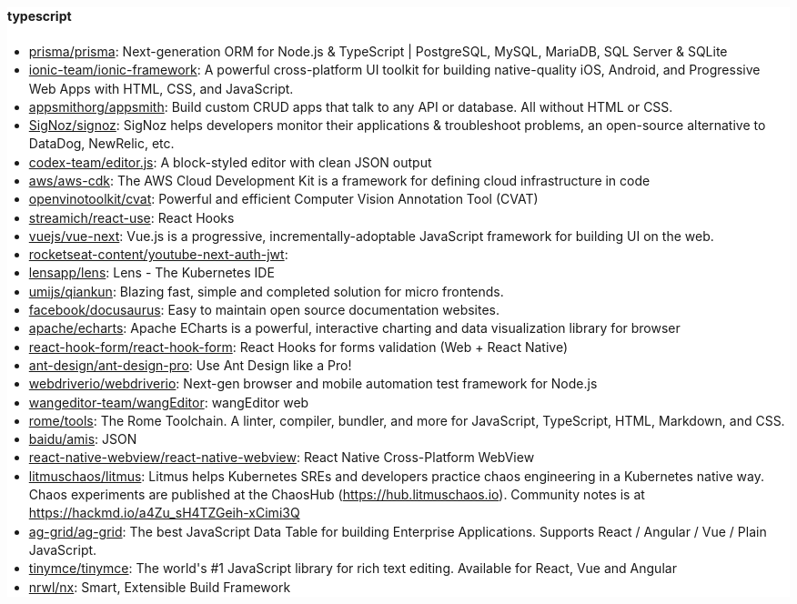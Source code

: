 #### typescript
* [prisma/prisma](https://github.com/prisma/prisma): Next-generation ORM for Node.js & TypeScript | PostgreSQL, MySQL, MariaDB, SQL Server & SQLite
* [ionic-team/ionic-framework](https://github.com/ionic-team/ionic-framework): A powerful cross-platform UI toolkit for building native-quality iOS, Android, and Progressive Web Apps with HTML, CSS, and JavaScript.
* [appsmithorg/appsmith](https://github.com/appsmithorg/appsmith): Build custom CRUD apps that talk to any API or database. All without HTML or CSS.
* [SigNoz/signoz](https://github.com/SigNoz/signoz): SigNoz helps developers monitor their applications & troubleshoot problems, an open-source alternative to DataDog, NewRelic, etc.  
* [codex-team/editor.js](https://github.com/codex-team/editor.js): A block-styled editor with clean JSON output
* [aws/aws-cdk](https://github.com/aws/aws-cdk): The AWS Cloud Development Kit is a framework for defining cloud infrastructure in code
* [openvinotoolkit/cvat](https://github.com/openvinotoolkit/cvat): Powerful and efficient Computer Vision Annotation Tool (CVAT)
* [streamich/react-use](https://github.com/streamich/react-use): React Hooks  
* [vuejs/vue-next](https://github.com/vuejs/vue-next):  Vue.js is a progressive, incrementally-adoptable JavaScript framework for building UI on the web.
* [rocketseat-content/youtube-next-auth-jwt](https://github.com/rocketseat-content/youtube-next-auth-jwt): 
* [lensapp/lens](https://github.com/lensapp/lens): Lens - The Kubernetes IDE
* [umijs/qiankun](https://github.com/umijs/qiankun):   Blazing fast, simple and completed solution for micro frontends.
* [facebook/docusaurus](https://github.com/facebook/docusaurus): Easy to maintain open source documentation websites.
* [apache/echarts](https://github.com/apache/echarts): Apache ECharts is a powerful, interactive charting and data visualization library for browser
* [react-hook-form/react-hook-form](https://github.com/react-hook-form/react-hook-form):  React Hooks for forms validation (Web + React Native)
* [ant-design/ant-design-pro](https://github.com/ant-design/ant-design-pro):  Use Ant Design like a Pro!
* [webdriverio/webdriverio](https://github.com/webdriverio/webdriverio): Next-gen browser and mobile automation test framework for Node.js
* [wangeditor-team/wangEditor](https://github.com/wangeditor-team/wangEditor): wangEditor  web
* [rome/tools](https://github.com/rome/tools): The Rome Toolchain. A linter, compiler, bundler, and more for JavaScript, TypeScript, HTML, Markdown, and CSS.
* [baidu/amis](https://github.com/baidu/amis):  JSON 
* [react-native-webview/react-native-webview](https://github.com/react-native-webview/react-native-webview): React Native Cross-Platform WebView
* [litmuschaos/litmus](https://github.com/litmuschaos/litmus): Litmus helps Kubernetes SREs and developers practice chaos engineering in a Kubernetes native way. Chaos experiments are published at the ChaosHub (https://hub.litmuschaos.io). Community notes is at https://hackmd.io/a4Zu_sH4TZGeih-xCimi3Q
* [ag-grid/ag-grid](https://github.com/ag-grid/ag-grid): The best JavaScript Data Table for building Enterprise Applications. Supports React / Angular / Vue / Plain JavaScript.
* [tinymce/tinymce](https://github.com/tinymce/tinymce): The world's #1 JavaScript library for rich text editing. Available for React, Vue and Angular
* [nrwl/nx](https://github.com/nrwl/nx): Smart, Extensible Build Framework
